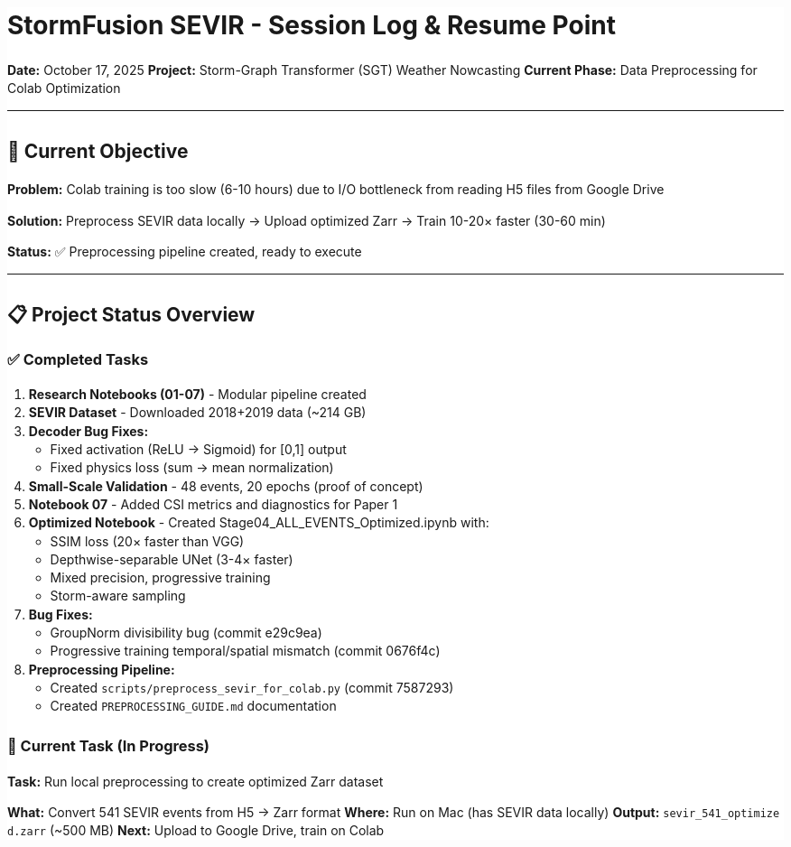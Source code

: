 # StormFusion SEVIR - Session Log & Resume Point

**Date:** October 17, 2025
**Project:** Storm-Graph Transformer (SGT) Weather Nowcasting
**Current Phase:** Data Preprocessing for Colab Optimization

---

## 🎯 Current Objective

**Problem:** Colab training is too slow (6-10 hours) due to I/O bottleneck from reading H5 files from Google Drive

**Solution:** Preprocess SEVIR data locally → Upload optimized Zarr → Train 10-20× faster (30-60 min)

**Status:** ✅ Preprocessing pipeline created, ready to execute

---

## 📋 Project Status Overview

### ✅ Completed Tasks

1. **Research Notebooks (01-07)** - Modular pipeline created
2. **SEVIR Dataset** - Downloaded 2018+2019 data (~214 GB)
3. **Decoder Bug Fixes:**
   - Fixed activation (ReLU → Sigmoid) for [0,1] output
   - Fixed physics loss (sum → mean normalization)
4. **Small-Scale Validation** - 48 events, 20 epochs (proof of concept)
5. **Notebook 07** - Added CSI metrics and diagnostics for Paper 1
6. **Optimized Notebook** - Created Stage04_ALL_EVENTS_Optimized.ipynb with:
   - SSIM loss (20× faster than VGG)
   - Depthwise-separable UNet (3-4× faster)
   - Mixed precision, progressive training
   - Storm-aware sampling
7. **Bug Fixes:**
   - GroupNorm divisibility bug (commit e29c9ea)
   - Progressive training temporal/spatial mismatch (commit 0676f4c)
8. **Preprocessing Pipeline:**
   - Created `scripts/preprocess_sevir_for_colab.py` (commit 7587293)
   - Created `PREPROCESSING_GUIDE.md` documentation

### 🔄 Current Task (In Progress)

**Task:** Run local preprocessing to create optimized Zarr dataset

**What:** Convert 541 SEVIR events from H5 → Zarr format
**Where:** Run on Mac (has SEVIR data locally)
**Output:** `sevir_541_optimized.zarr` (~500 MB)
**Next:** Upload to Google Drive, train on Colab
